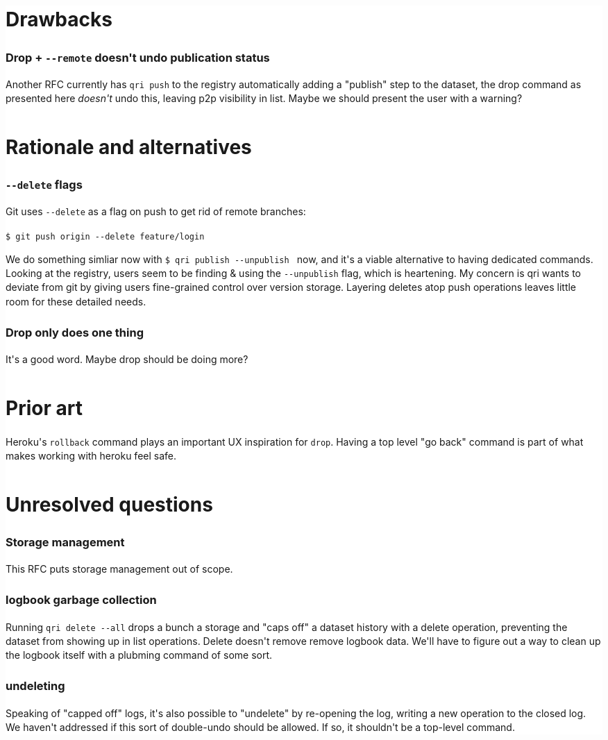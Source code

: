 # Drawbacks
[drawbacks]: #drawbacks

### Drop + `--remote` doesn't undo publication status
Another RFC currently has `qri push` to the registry automatically adding a "publish" step to the dataset, the drop command as presented here _doesn't_ undo this, leaving p2p visibility in list. Maybe we should present the user with a warning?

# Rationale and alternatives
[rationale-and-alternatives]: #rationale-and-alternatives

### `--delete` flags

Git uses `--delete` as a flag on push to get rid of remote branches:
```
$ git push origin --delete feature/login
```

We do something simliar now with `$ qri publish --unpublish ` now, and it's a viable alternative to having dedicated commands. Looking at the registry, users seem to be finding & using the `--unpublish` flag, which is heartening. My concern is qri wants to deviate from git by giving users fine-grained control over version storage. Layering deletes atop push operations leaves little room for these detailed needs.

### Drop only does one thing
It's a good word. Maybe drop should be doing more?

# Prior art
[prior-art]: #prior-art

Heroku's `rollback` command plays an important UX inspiration for `drop`. Having a top level "go back" command is part of what makes working with heroku feel safe.

# Unresolved questions
[unresolved-questions]: #unresolved-questions

### Storage management
This RFC puts storage management out of scope.

### logbook garbage collection
Running `qri delete --all` drops a bunch a storage and "caps off" a dataset history with a delete operation, preventing the dataset from showing up in list operations. Delete doesn't remove remove logbook data. We'll have to figure out a way to clean up the logbook itself with a plubming command of some sort.

### undeleting
Speaking of "capped off" logs, it's also possible to "undelete" by re-opening the log, writing a new operation to the closed log. We haven't addressed if this sort of double-undo should be allowed. If so, it shouldn't be a top-level command.

[summary]: #summary
[motivation]: #motivation
[guide-level-explanation]: #guide-level-explanation
[reference-level-explanation]: #reference-level-explanation